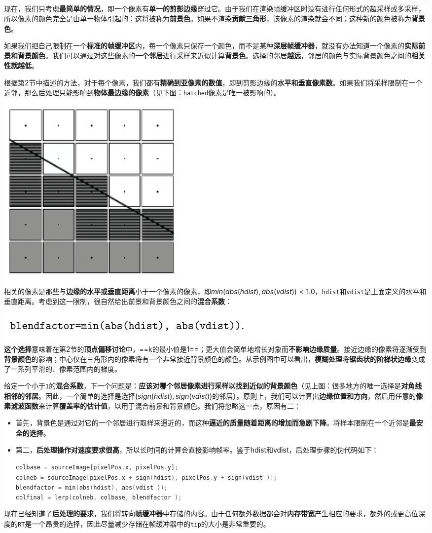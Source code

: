 现在，我们只考虑**最简单的情况**，即一个像素有**单一的剪影边缘**穿过它。由于我们在渲染帧缓冲区时没有进行任何形式的超采样或多采样，所以像素的颜色完全是由单一物体引起的：这将被称为**前景色**。如果不渲染**贡献三角形**，该像素的渲染就会不同；这种新的颜色被称为**背景色**。

如果我们把自己限制在一个**标准的帧缓冲区**内，每一个像素只保存一个颜色，而不是某种**深层帧缓冲器**，就没有办法知道一个像素的**实际前景和背景颜色**。我们可以通过对这些像素的**一个邻居**进行采样来近似计算**背景色**。选择的邻居**越远**，邻居的颜色与实际背景颜色之间的**相关性就越低**。

根据第2节中描述的方法，对于每个像素，我们都有**精确到亚像素的数值**，即到剪影边缘的**水平和垂直像素数**。如果我们将采样限制在一个近邻，那么后处理只能影响到**物体最边缘的像素**（见下图：`hatched`像素是唯一被影响的）。

![image-20210712134216130](C1.assets/image-20210712134216130.png)

相关的像素是那些与**边缘的水平或垂直距离**小于一个像素的像素，即$min(abs(hdist), abs(vdist))<1.0$，`hdist`和`vdist`是上面定义的水平和垂直距离。考虑到这一限制，很自然给出前景和背景颜色之间的**混合系数**：

![image-20210712134448332](C1.assets/image-20210712134448332.png)

**这个选择**意味着在第2节的**顶点偏移讨论**中，==k的最小值是1==；更大值会简单地增长对象而**不影响边缘质量**。接近边缘的像素将逐渐受到**背景颜色**的影响；中心仅在三角形内的像素将有一个非常接近背景颜色的颜色。从示例图中可以看出，**模糊处理**将**锯齿状的阶梯状边缘**变成了一系列平滑的、像素范围内的梯度。

给定一个小于`1`的**混合系数**，下一个问题是：**应该对哪个邻居像素进行采样以找到近似的背景颜色**（见上图：很多地方的唯一选择是**对角线相邻的邻居**。因此，一个简单的选择是选择$(sign(hdist), sign(vdist))$的邻居）。原则上，我们可以计算出**边缘位置和方向**，然后用任意的**像素滤波函数**来计算**覆盖率的估计值**，以用于混合前景和背景颜色。我们将忽略这一点，原因有二：

- 首先，背景色是通过对它的一个邻居进行取样来逼近的，而这种**逼近的质量随着距离的增加而急剧下降**。将样本限制在一个近邻是**最安全的选择**。

- 第二，**后处理操作对速度要求很高**，所以长时间的计算会直接影响帧率。鉴于hdist和vdist，后处理步骤的伪代码如下：

  ```c++
  colbase = sourceImage[pixelPos.x, pixelPos.y]; 
  colneb = sourceImage[pixelPos.x + sign(hdist), pixelPos.y + sign(vdist )];
  blendfactor = min(abs(hdist), abs(vdist )); 
  colfinal = lerp(colneb, colbase, blendfactor );
  ```

现在已经知道了**后处理的要求**，我们将转向**帧缓冲器**中存储的内容。由于任何额外数据都会对**内存带宽**产生相应的要求，额外的或更高位深度的`RT`是一个昂贵的选择，因此尽量减少存储在帧缓冲器中的`tip`的大小是非常重要的。
